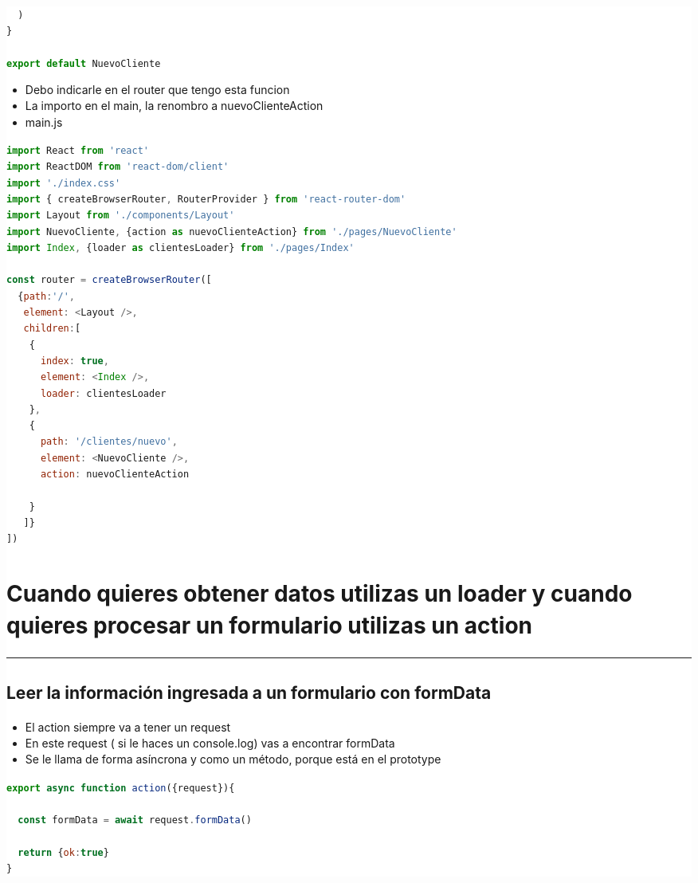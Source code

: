 ~~~js
  )
}

export default NuevoCliente
~~~

- Debo indicarle en el router que tengo esta funcion
- La importo en el main, la renombro a nuevoClienteAction 
- main.js

~~~js
import React from 'react'
import ReactDOM from 'react-dom/client'
import './index.css'
import { createBrowserRouter, RouterProvider } from 'react-router-dom'
import Layout from './components/Layout'
import NuevoCliente, {action as nuevoClienteAction} from './pages/NuevoCliente'
import Index, {loader as clientesLoader} from './pages/Index'

const router = createBrowserRouter([
  {path:'/',
   element: <Layout />,
   children:[
    {
      index: true,
      element: <Index />,
      loader: clientesLoader
    },
    { 
      path: '/clientes/nuevo',
      element: <NuevoCliente />,
      action: nuevoClienteAction

    }
   ]}
])
~~~

# Cuando quieres obtener datos utilizas un loader y cuando quieres procesar un formulario utilizas un action
----

## Leer la información ingresada a un formulario con formData

- El action siempre va a tener un request
- En este request ( si le haces un console.log) vas a encontrar formData
- Se le llama de forma asíncrona y como un método, porque está en el prototype

~~~js
export async function action({request}){

  const formData = await request.formData() 
  
  return {ok:true}
}
~~~
